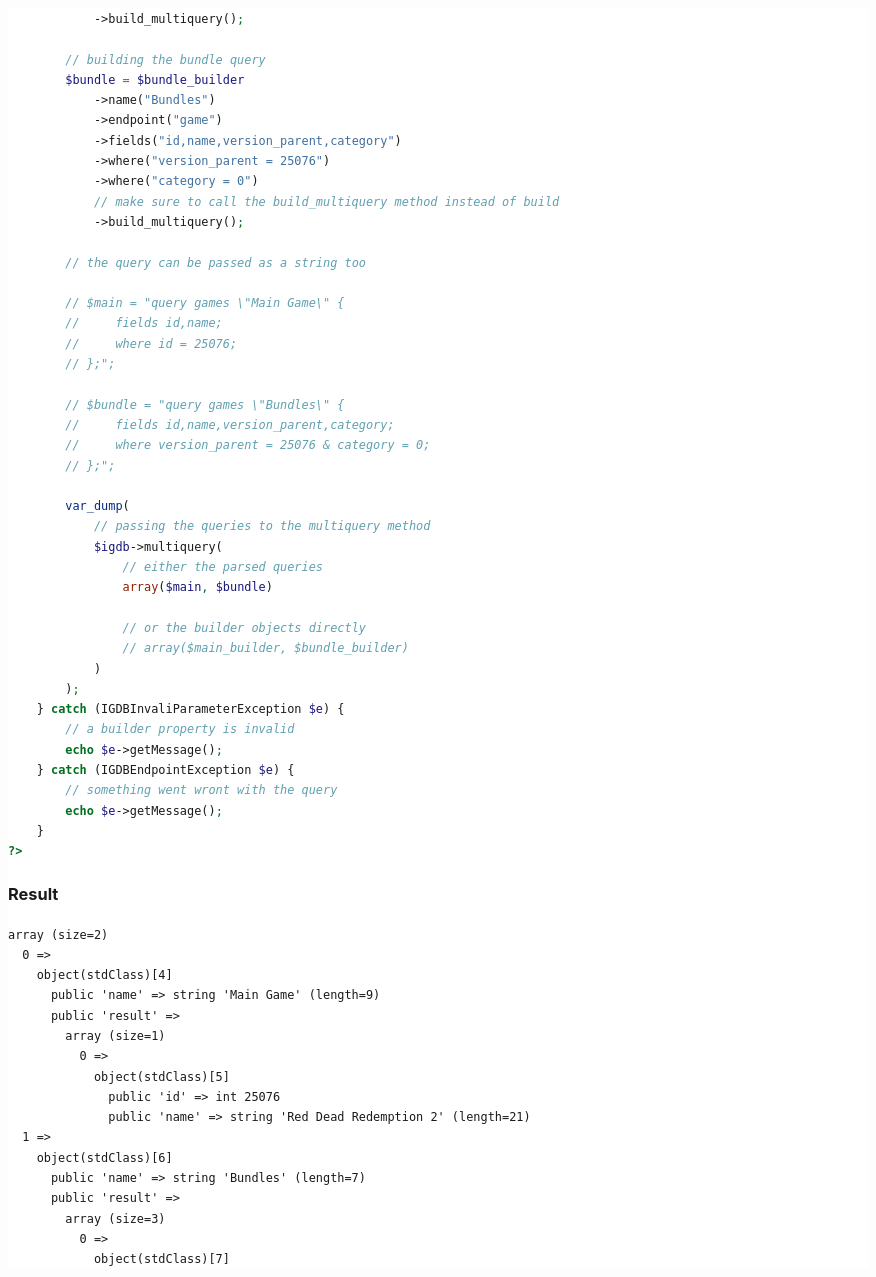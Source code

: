 ```php
            ->build_multiquery();

        // building the bundle query
        $bundle = $bundle_builder
            ->name("Bundles")
            ->endpoint("game")
            ->fields("id,name,version_parent,category")
            ->where("version_parent = 25076")
            ->where("category = 0")
            // make sure to call the build_multiquery method instead of build
            ->build_multiquery();

        // the query can be passed as a string too

        // $main = "query games \"Main Game\" {
        //     fields id,name;
        //     where id = 25076;
        // };";

        // $bundle = "query games \"Bundles\" {
        //     fields id,name,version_parent,category;
        //     where version_parent = 25076 & category = 0;
        // };";

        var_dump(
            // passing the queries to the multiquery method
            $igdb->multiquery(
                // either the parsed queries
                array($main, $bundle)

                // or the builder objects directly
                // array($main_builder, $bundle_builder)
            )
        );
    } catch (IGDBInvaliParameterException $e) {
        // a builder property is invalid
        echo $e->getMessage();
    } catch (IGDBEndpointException $e) {
        // something went wront with the query
        echo $e->getMessage();
    }
?>
```
### Result

```text
array (size=2)
  0 =>
    object(stdClass)[4]
      public 'name' => string 'Main Game' (length=9)
      public 'result' =>
        array (size=1)
          0 =>
            object(stdClass)[5]
              public 'id' => int 25076
              public 'name' => string 'Red Dead Redemption 2' (length=21)
  1 =>
    object(stdClass)[6]
      public 'name' => string 'Bundles' (length=7)
      public 'result' =>
        array (size=3)
          0 =>
            object(stdClass)[7]
```